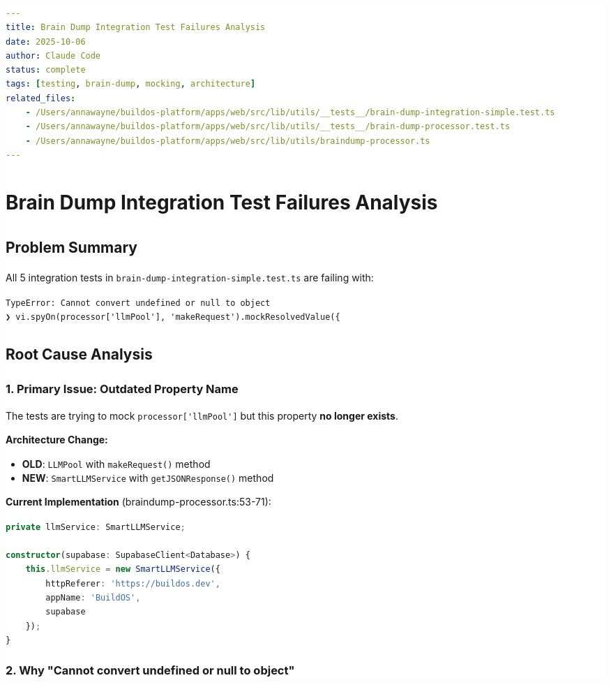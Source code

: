 ```yaml
---
title: Brain Dump Integration Test Failures Analysis
date: 2025-10-06
author: Claude Code
status: complete
tags: [testing, brain-dump, mocking, architecture]
related_files:
    - /Users/annawayne/buildos-platform/apps/web/src/lib/utils/__tests__/brain-dump-integration-simple.test.ts
    - /Users/annawayne/buildos-platform/apps/web/src/lib/utils/__tests__/brain-dump-processor.test.ts
    - /Users/annawayne/buildos-platform/apps/web/src/lib/utils/braindump-processor.ts
---
```


# Brain Dump Integration Test Failures Analysis

## Problem Summary

All 5 integration tests in `brain-dump-integration-simple.test.ts` are failing with:

```
TypeError: Cannot convert undefined or null to object
❯ vi.spyOn(processor['llmPool'], 'makeRequest').mockResolvedValue({
```

## Root Cause Analysis

### 1. **Primary Issue: Outdated Property Name**

The tests are trying to mock `processor['llmPool']` but this property **no longer exists**.

**Architecture Change:**

- **OLD**: `LLMPool` with `makeRequest()` method
- **NEW**: `SmartLLMService` with `getJSONResponse()` method

**Current Implementation** (braindump-processor.ts:53-71):

```typescript
private llmService: SmartLLMService;

constructor(supabase: SupabaseClient<Database>) {
    this.llmService = new SmartLLMService({
        httpReferer: 'https://buildos.dev',
        appName: 'BuildOS',
        supabase
    });
}
```

### 2. **Why "Cannot convert undefined or null to object"**

